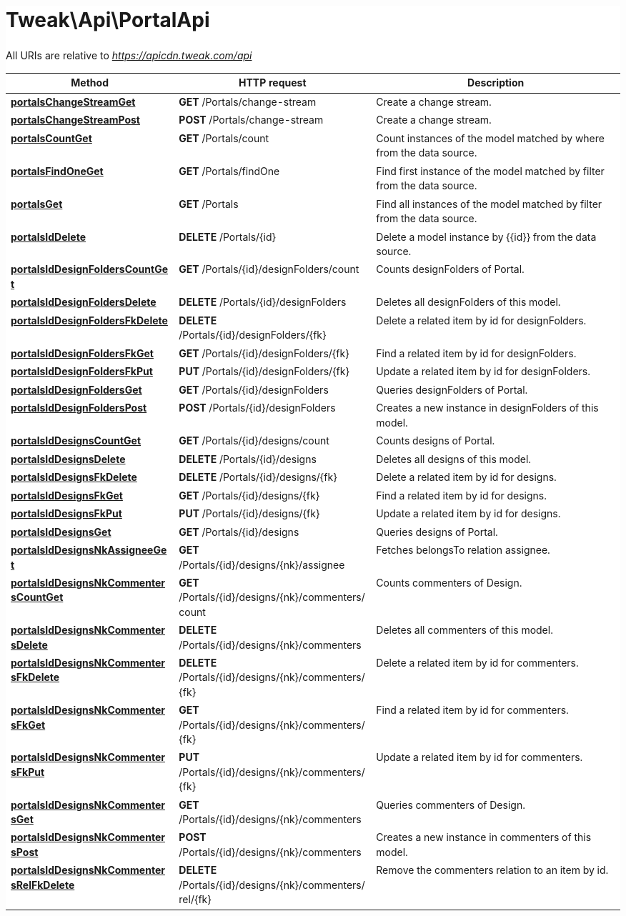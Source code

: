 # Tweak\Api\PortalApi

All URIs are relative to *https://apicdn.tweak.com/api*

Method | HTTP request | Description
------------- | ------------- | -------------
[**portalsChangeStreamGet**](PortalApi.md#portalsChangeStreamGet) | **GET** /Portals/change-stream | Create a change stream.
[**portalsChangeStreamPost**](PortalApi.md#portalsChangeStreamPost) | **POST** /Portals/change-stream | Create a change stream.
[**portalsCountGet**](PortalApi.md#portalsCountGet) | **GET** /Portals/count | Count instances of the model matched by where from the data source.
[**portalsFindOneGet**](PortalApi.md#portalsFindOneGet) | **GET** /Portals/findOne | Find first instance of the model matched by filter from the data source.
[**portalsGet**](PortalApi.md#portalsGet) | **GET** /Portals | Find all instances of the model matched by filter from the data source.
[**portalsIdDelete**](PortalApi.md#portalsIdDelete) | **DELETE** /Portals/{id} | Delete a model instance by {{id}} from the data source.
[**portalsIdDesignFoldersCountGet**](PortalApi.md#portalsIdDesignFoldersCountGet) | **GET** /Portals/{id}/designFolders/count | Counts designFolders of Portal.
[**portalsIdDesignFoldersDelete**](PortalApi.md#portalsIdDesignFoldersDelete) | **DELETE** /Portals/{id}/designFolders | Deletes all designFolders of this model.
[**portalsIdDesignFoldersFkDelete**](PortalApi.md#portalsIdDesignFoldersFkDelete) | **DELETE** /Portals/{id}/designFolders/{fk} | Delete a related item by id for designFolders.
[**portalsIdDesignFoldersFkGet**](PortalApi.md#portalsIdDesignFoldersFkGet) | **GET** /Portals/{id}/designFolders/{fk} | Find a related item by id for designFolders.
[**portalsIdDesignFoldersFkPut**](PortalApi.md#portalsIdDesignFoldersFkPut) | **PUT** /Portals/{id}/designFolders/{fk} | Update a related item by id for designFolders.
[**portalsIdDesignFoldersGet**](PortalApi.md#portalsIdDesignFoldersGet) | **GET** /Portals/{id}/designFolders | Queries designFolders of Portal.
[**portalsIdDesignFoldersPost**](PortalApi.md#portalsIdDesignFoldersPost) | **POST** /Portals/{id}/designFolders | Creates a new instance in designFolders of this model.
[**portalsIdDesignsCountGet**](PortalApi.md#portalsIdDesignsCountGet) | **GET** /Portals/{id}/designs/count | Counts designs of Portal.
[**portalsIdDesignsDelete**](PortalApi.md#portalsIdDesignsDelete) | **DELETE** /Portals/{id}/designs | Deletes all designs of this model.
[**portalsIdDesignsFkDelete**](PortalApi.md#portalsIdDesignsFkDelete) | **DELETE** /Portals/{id}/designs/{fk} | Delete a related item by id for designs.
[**portalsIdDesignsFkGet**](PortalApi.md#portalsIdDesignsFkGet) | **GET** /Portals/{id}/designs/{fk} | Find a related item by id for designs.
[**portalsIdDesignsFkPut**](PortalApi.md#portalsIdDesignsFkPut) | **PUT** /Portals/{id}/designs/{fk} | Update a related item by id for designs.
[**portalsIdDesignsGet**](PortalApi.md#portalsIdDesignsGet) | **GET** /Portals/{id}/designs | Queries designs of Portal.
[**portalsIdDesignsNkAssigneeGet**](PortalApi.md#portalsIdDesignsNkAssigneeGet) | **GET** /Portals/{id}/designs/{nk}/assignee | Fetches belongsTo relation assignee.
[**portalsIdDesignsNkCommentersCountGet**](PortalApi.md#portalsIdDesignsNkCommentersCountGet) | **GET** /Portals/{id}/designs/{nk}/commenters/count | Counts commenters of Design.
[**portalsIdDesignsNkCommentersDelete**](PortalApi.md#portalsIdDesignsNkCommentersDelete) | **DELETE** /Portals/{id}/designs/{nk}/commenters | Deletes all commenters of this model.
[**portalsIdDesignsNkCommentersFkDelete**](PortalApi.md#portalsIdDesignsNkCommentersFkDelete) | **DELETE** /Portals/{id}/designs/{nk}/commenters/{fk} | Delete a related item by id for commenters.
[**portalsIdDesignsNkCommentersFkGet**](PortalApi.md#portalsIdDesignsNkCommentersFkGet) | **GET** /Portals/{id}/designs/{nk}/commenters/{fk} | Find a related item by id for commenters.
[**portalsIdDesignsNkCommentersFkPut**](PortalApi.md#portalsIdDesignsNkCommentersFkPut) | **PUT** /Portals/{id}/designs/{nk}/commenters/{fk} | Update a related item by id for commenters.
[**portalsIdDesignsNkCommentersGet**](PortalApi.md#portalsIdDesignsNkCommentersGet) | **GET** /Portals/{id}/designs/{nk}/commenters | Queries commenters of Design.
[**portalsIdDesignsNkCommentersPost**](PortalApi.md#portalsIdDesignsNkCommentersPost) | **POST** /Portals/{id}/designs/{nk}/commenters | Creates a new instance in commenters of this model.
[**portalsIdDesignsNkCommentersRelFkDelete**](PortalApi.md#portalsIdDesignsNkCommentersRelFkDelete) | **DELETE** /Portals/{id}/designs/{nk}/commenters/rel/{fk} | Remove the commenters relation to an item by id.